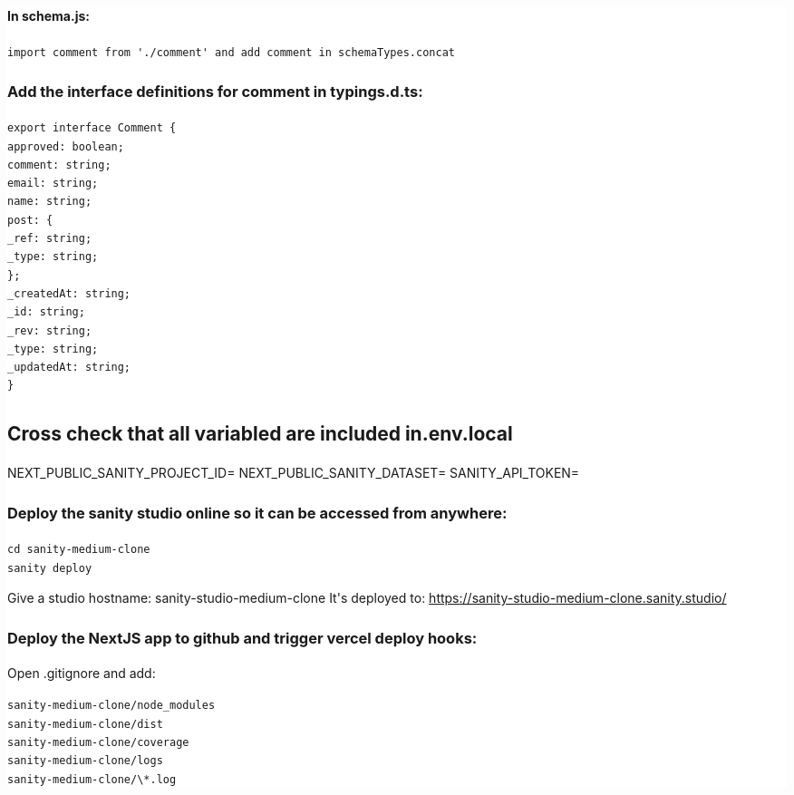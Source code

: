 #### In schema.js:

```
import comment from './comment' and add comment in schemaTypes.concat
```

### Add the interface definitions for comment in typings.d.ts:

```
export interface Comment {
approved: boolean;
comment: string;
email: string;
name: string;
post: {
_ref: string;
_type: string;
};
_createdAt: string;
_id: string;
_rev: string;
_type: string;
_updatedAt: string;
}
```

## Cross check that all variabled are included in.env.local

NEXT_PUBLIC_SANITY_PROJECT_ID=
NEXT_PUBLIC_SANITY_DATASET=
SANITY_API_TOKEN=

### Deploy the sanity studio online so it can be accessed from anywhere:

```
cd sanity-medium-clone
sanity deploy
```

Give a studio hostname: sanity-studio-medium-clone
It's deployed to: https://sanity-studio-medium-clone.sanity.studio/

### Deploy the NextJS app to github and trigger vercel deploy hooks:

Open .gitignore and add:

```
sanity-medium-clone/node_modules
sanity-medium-clone/dist
sanity-medium-clone/coverage
sanity-medium-clone/logs
sanity-medium-clone/\*.log
```
